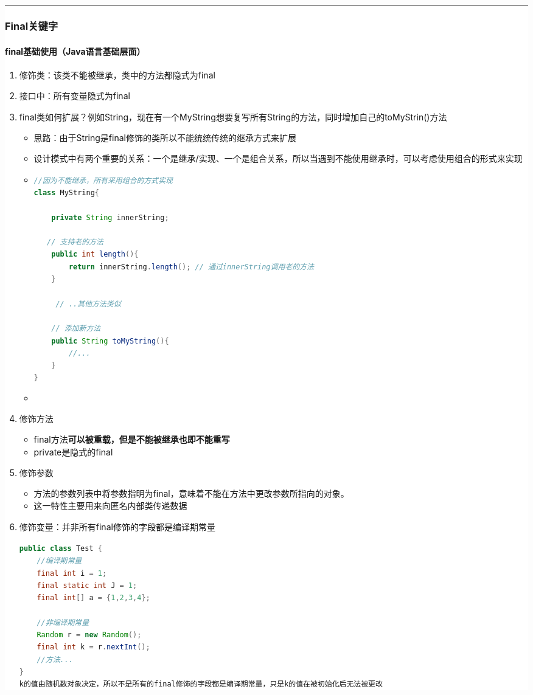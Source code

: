 







---

### Final关键字



#### final基础使用（Java语言基础层面）

1. 修饰类：该类不能被继承，类中的方法都隐式为final

2. 接口中：所有变量隐式为final

3. final类如何扩展？例如String，现在有一个MyString想要复写所有String的方法，同时增加自己的toMyStrin()方法

   - 思路：由于String是final修饰的类所以不能统统传统的继承方式来扩展

   - 设计模式中有两个重要的关系：一个是继承/实现、一个是组合关系，所以当遇到不能使用继承时，可以考虑使用组合的形式来实现

   - ~~~java
     //因为不能继承，所有采用组合的方式实现
     class MyString{
     
         private String innerString;
     
        // 支持老的方法
         public int length(){
             return innerString.length(); // 通过innerString调用老的方法
         }
         
          // ..其他方法类似
     
         // 添加新方法
         public String toMyString(){
             //...
         }
     }
     ~~~

   - 

4. 修饰方法

   - final方法**可以被重载，但是不能被继承也即不能重写**
   - private是隐式的final

5. 修饰参数

   - 方法的参数列表中将参数指明为final，意味着不能在方法中更改参数所指向的对象。
   - 这一特性主要用来向匿名内部类传递数据

6. 修饰变量：并非所有final修饰的字段都是编译期常量

   ~~~java
   public class Test {
       //编译期常量
       final int i = 1;
       final static int J = 1;
       final int[] a = {1,2,3,4};
       
       //非编译期常量
       Random r = new Random();
       final int k = r.nextInt();
       //方法...
   }
   k的值由随机数对象决定，所以不是所有的final修饰的字段都是编译期常量，只是k的值在被初始化后无法被更改
   ~~~
